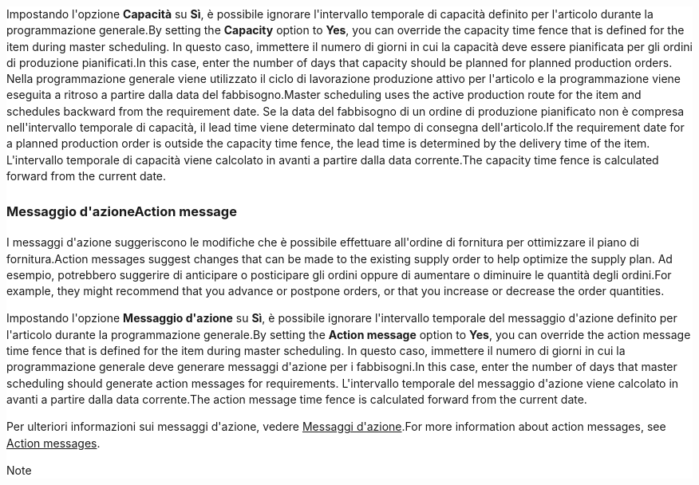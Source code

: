 <span data-ttu-id="042df-224">Impostando l'opzione **Capacità** su **Sì**, è possibile ignorare l'intervallo temporale di capacità definito per l'articolo durante la programmazione generale.</span><span class="sxs-lookup"><span data-stu-id="042df-224">By setting the **Capacity** option to **Yes**, you can override the capacity time fence that is defined for the item during master scheduling.</span></span> <span data-ttu-id="042df-225">In questo caso, immettere il numero di giorni in cui la capacità deve essere pianificata per gli ordini di produzione pianificati.</span><span class="sxs-lookup"><span data-stu-id="042df-225">In this case, enter the number of days that capacity should be planned for planned production orders.</span></span> <span data-ttu-id="042df-226">Nella programmazione generale viene utilizzato il ciclo di lavorazione produzione attivo per l'articolo e la programmazione viene eseguita a ritroso a partire dalla data del fabbisogno.</span><span class="sxs-lookup"><span data-stu-id="042df-226">Master scheduling uses the active production route for the item and schedules backward from the requirement date.</span></span> <span data-ttu-id="042df-227">Se la data del fabbisogno di un ordine di produzione pianificato non è compresa nell'intervallo temporale di capacità, il lead time viene determinato dal tempo di consegna dell'articolo.</span><span class="sxs-lookup"><span data-stu-id="042df-227">If the requirement date for a planned production order is outside the capacity time fence, the lead time is determined by the delivery time of the item.</span></span> <span data-ttu-id="042df-228">L'intervallo temporale di capacità viene calcolato in avanti a partire dalla data corrente.</span><span class="sxs-lookup"><span data-stu-id="042df-228">The capacity time fence is calculated forward from the current date.</span></span>

### <a name="action-message"></a><span data-ttu-id="042df-229">Messaggio d'azione</span><span class="sxs-lookup"><span data-stu-id="042df-229">Action message</span></span>

<span data-ttu-id="042df-230">I messaggi d'azione suggeriscono le modifiche che è possibile effettuare all'ordine di fornitura per ottimizzare il piano di fornitura.</span><span class="sxs-lookup"><span data-stu-id="042df-230">Action messages suggest changes that can be made to the existing supply order to help optimize the supply plan.</span></span> <span data-ttu-id="042df-231">Ad esempio, potrebbero suggerire di anticipare o posticipare gli ordini oppure di aumentare o diminuire le quantità degli ordini.</span><span class="sxs-lookup"><span data-stu-id="042df-231">For example, they might recommend that you advance or postpone orders, or that you increase or decrease the order quantities.</span></span>

<span data-ttu-id="042df-232">Impostando l'opzione **Messaggio d'azione** su **Sì**, è possibile ignorare l'intervallo temporale del messaggio d'azione definito per l'articolo durante la programmazione generale.</span><span class="sxs-lookup"><span data-stu-id="042df-232">By setting the **Action message** option to **Yes**, you can override the action message time fence that is defined for the item during master scheduling.</span></span> <span data-ttu-id="042df-233">In questo caso, immettere il numero di giorni in cui la programmazione generale deve generare messaggi d'azione per i fabbisogni.</span><span class="sxs-lookup"><span data-stu-id="042df-233">In this case, enter the number of days that master scheduling should generate action messages for requirements.</span></span> <span data-ttu-id="042df-234">L'intervallo temporale del messaggio d'azione viene calcolato in avanti a partire dalla data corrente.</span><span class="sxs-lookup"><span data-stu-id="042df-234">The action message time fence is calculated forward from the current date.</span></span>

<span data-ttu-id="042df-235">Per ulteriori informazioni sui messaggi d'azione, vedere [Messaggi d'azione](/dynamics365/unified-operations/supply-chain/master-planning/action-messages).</span><span class="sxs-lookup"><span data-stu-id="042df-235">For more information about action messages, see [Action messages](/dynamics365/unified-operations/supply-chain/master-planning/action-messages).</span></span>

> [!NOTE]